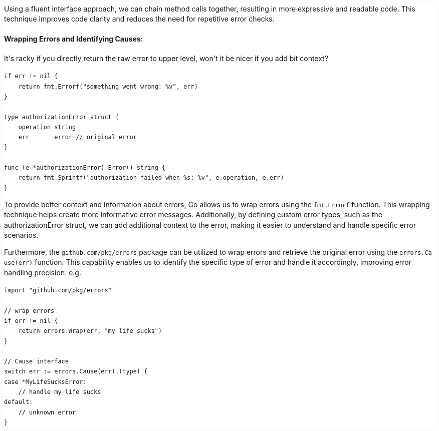 Using a fluent interface approach, we can chain method calls together, resulting in more expressive and readable code.
This technique improves code clarity and reduces the need for repetitive error checks.

#### Wrapping Errors and Identifying Causes:

It's racky if you directly return the raw error to upper level, won't it be nicer if you add bit context?

```
if err != nil {
    return fmt.Errorf("something went wrong: %v", err)
}

type authorizationError struct {
    operation string
    err       error // original error
}

func (e *authorizationError) Error() string {
    return fmt.Sprintf("authorization failed when %s: %v", e.operation, e.err)
}
```

To provide better context and information about errors, Go allows us to wrap errors using the `fmt.Errorf` function.
This
wrapping technique helps create more informative error messages. Additionally, by defining custom error types, such as
the authorizationError struct, we can add additional context to the error, making it easier to understand and handle
specific error scenarios.

Furthermore, the `github.com/pkg/errors` package can be utilized to wrap errors and retrieve the original error using
the
`errors.Cause(err)` function. This capability enables us to identify the specific type of error and handle it
accordingly,
improving error handling precision. e.g.

```
import "github.com/pkg/errors"

// wrap errors
if err != nil {
    return errors.Wrap(err, "my life sucks")
}

// Cause interface
switch err := errors.Cause(err).(type) {
case *MyLifeSucksError:
    // handle my life sucks
default:
    // unknown error
}
```
